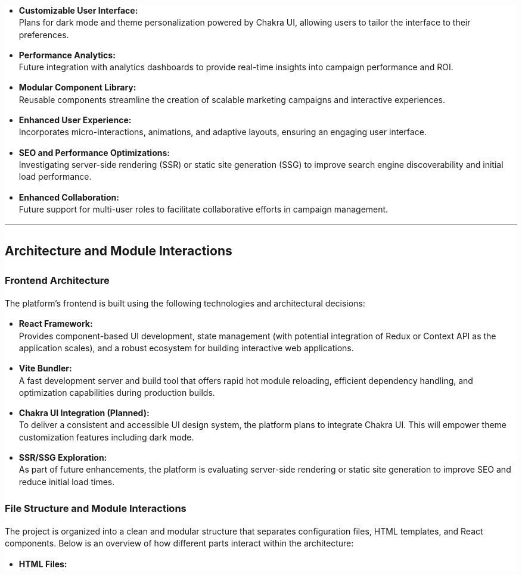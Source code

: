 - **Customizable User Interface:**  
  Plans for dark mode and theme personalization powered by Chakra UI, allowing users to tailor the
  interface to their preferences.

- **Performance Analytics:**  
  Future integration with analytics dashboards to provide real-time insights into campaign
  performance and ROI.

- **Modular Component Library:**  
  Reusable components streamline the creation of scalable marketing campaigns and interactive
  experiences.

- **Enhanced User Experience:**  
  Incorporates micro-interactions, animations, and adaptive layouts, ensuring an engaging user
  interface.

- **SEO and Performance Optimizations:**  
  Investigating server-side rendering (SSR) or static site generation (SSG) to improve search engine
  discoverability and initial load performance.

- **Enhanced Collaboration:**  
  Future support for multi-user roles to facilitate collaborative efforts in campaign management.

---

## Architecture and Module Interactions

### Frontend Architecture

The platform’s frontend is built using the following technologies and architectural decisions:

- **React Framework:**  
  Provides component-based UI development, state management (with potential integration of Redux or
  Context API as the application scales), and a robust ecosystem for building interactive web
  applications.

- **Vite Bundler:**  
  A fast development server and build tool that offers rapid hot module reloading, efficient
  dependency handling, and optimization capabilities during production builds.

- **Chakra UI Integration (Planned):**  
  To deliver a consistent and accessible UI design system, the platform plans to integrate Chakra
  UI. This will empower theme customization features including dark mode.

- **SSR/SSG Exploration:**  
  As part of future enhancements, the platform is evaluating server-side rendering or static site
  generation to improve SEO and reduce initial load times.

### File Structure and Module Interactions

The project is organized into a clean and modular structure that separates configuration files, HTML
templates, and React components. Below is an overview of how different parts interact within the
architecture:

- **HTML Files:**
